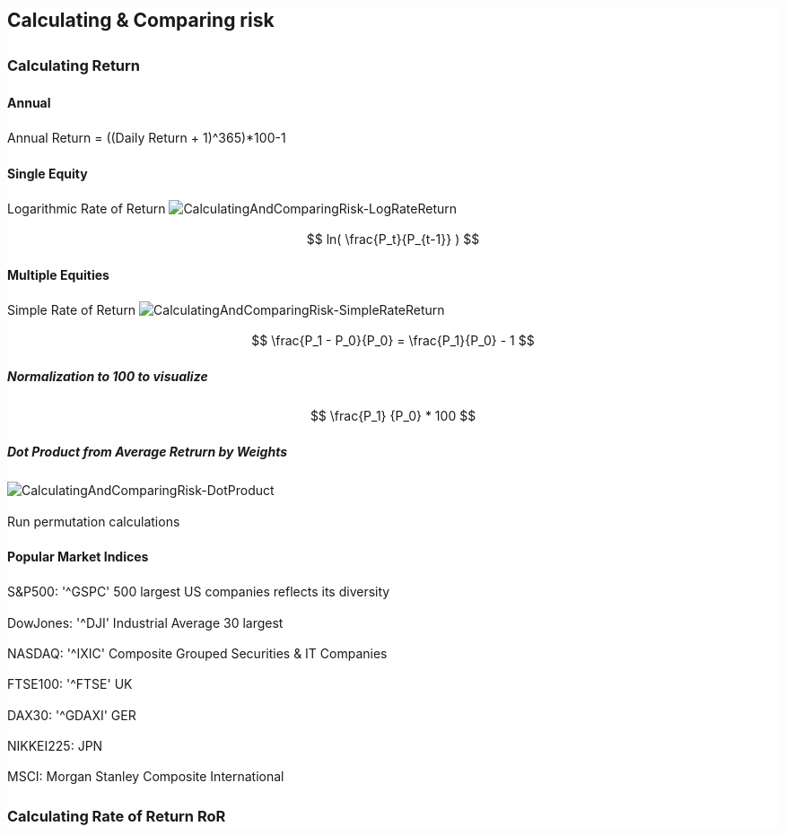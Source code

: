 
## Calculating & Comparing risk

### Calculating Return

#### Annual

Annual Return = ((Daily Return + 1)^365)*100-1

#### Single Equity

Logarithmic Rate of Return
![CalculatingAndComparingRisk-LogRateReturn](img/CalculatingAndComparingRisk-LogRateReturn.png "CalculatingAndComparingRisk-LogRateReturn")

$$
ln( \frac{P_t}{P_{t-1}} )
$$

#### Multiple Equities

Simple Rate of Return
![CalculatingAndComparingRisk-SimpleRateReturn](img/CalculatingAndComparingRisk-SimpleRateReturn.png "CalculatingAndComparingRisk-SimpleRateReturn")

$$
\frac{P_1 - P_0}{P_0} = \frac{P_1}{P_0} - 1
$$

##### Normalization to 100 to visualize

$$
\frac{P_1} {P_0} * 100
$$

##### Dot Product from Average Retrurn by Weights

![CalculatingAndComparingRisk-DotProduct](img/CalculatingAndComparingRisk-DotProduct.png "CalculatingAndComparingRisk-DotProduct")

Run permutation calculations

#### Popular Market Indices

S&P500: '^GSPC' 500 largest US companies reflects its diversity

DowJones: '^DJI' Industrial Average 30 largest

NASDAQ: '^IXIC' Composite Grouped Securities & IT Companies

FTSE100: '^FTSE' UK

DAX30: '^GDAXI' GER

NIKKEI225: JPN

MSCI: Morgan Stanley Composite International

### Calculating Rate of Return RoR
